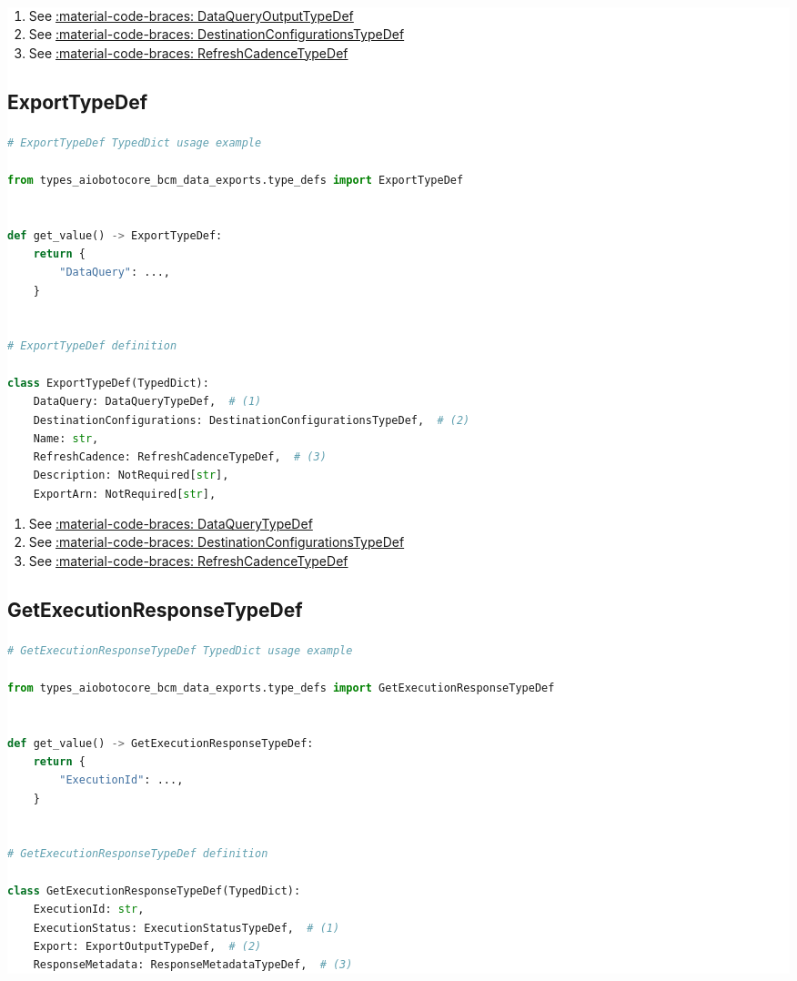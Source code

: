 1. See [:material-code-braces: DataQueryOutputTypeDef](./type_defs.md#dataqueryoutputtypedef) 
2. See [:material-code-braces: DestinationConfigurationsTypeDef](./type_defs.md#destinationconfigurationstypedef) 
3. See [:material-code-braces: RefreshCadenceTypeDef](./type_defs.md#refreshcadencetypedef) 
## ExportTypeDef

```python
# ExportTypeDef TypedDict usage example

from types_aiobotocore_bcm_data_exports.type_defs import ExportTypeDef


def get_value() -> ExportTypeDef:
    return {
        "DataQuery": ...,
    }


# ExportTypeDef definition

class ExportTypeDef(TypedDict):
    DataQuery: DataQueryTypeDef,  # (1)
    DestinationConfigurations: DestinationConfigurationsTypeDef,  # (2)
    Name: str,
    RefreshCadence: RefreshCadenceTypeDef,  # (3)
    Description: NotRequired[str],
    ExportArn: NotRequired[str],
```

1. See [:material-code-braces: DataQueryTypeDef](./type_defs.md#dataquerytypedef) 
2. See [:material-code-braces: DestinationConfigurationsTypeDef](./type_defs.md#destinationconfigurationstypedef) 
3. See [:material-code-braces: RefreshCadenceTypeDef](./type_defs.md#refreshcadencetypedef) 
## GetExecutionResponseTypeDef

```python
# GetExecutionResponseTypeDef TypedDict usage example

from types_aiobotocore_bcm_data_exports.type_defs import GetExecutionResponseTypeDef


def get_value() -> GetExecutionResponseTypeDef:
    return {
        "ExecutionId": ...,
    }


# GetExecutionResponseTypeDef definition

class GetExecutionResponseTypeDef(TypedDict):
    ExecutionId: str,
    ExecutionStatus: ExecutionStatusTypeDef,  # (1)
    Export: ExportOutputTypeDef,  # (2)
    ResponseMetadata: ResponseMetadataTypeDef,  # (3)
```
